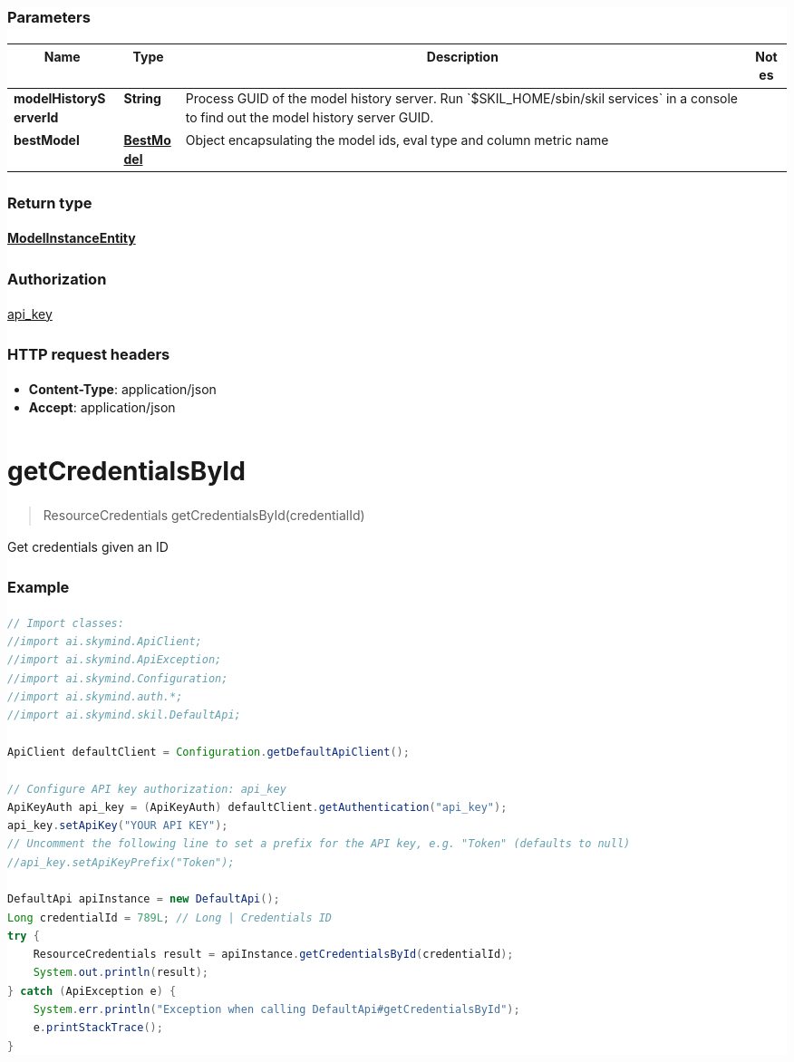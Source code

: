 ### Parameters

Name | Type | Description  | Notes
------------- | ------------- | ------------- | -------------
 **modelHistoryServerId** | **String**| Process GUID of the model history server. Run &#x60;$SKIL_HOME/sbin/skil services&#x60; in a console to find out the model history server GUID. |
 **bestModel** | [**BestModel**](BestModel.md)| Object encapsulating the model ids, eval type and column metric name |

### Return type

[**ModelInstanceEntity**](ModelInstanceEntity.md)

### Authorization

[api_key](../README.md#api_key)

### HTTP request headers

 - **Content-Type**: application/json
 - **Accept**: application/json

<a name="getCredentialsById"></a>
# **getCredentialsById**
> ResourceCredentials getCredentialsById(credentialId)

Get credentials given an ID

### Example
```java
// Import classes:
//import ai.skymind.ApiClient;
//import ai.skymind.ApiException;
//import ai.skymind.Configuration;
//import ai.skymind.auth.*;
//import ai.skymind.skil.DefaultApi;

ApiClient defaultClient = Configuration.getDefaultApiClient();

// Configure API key authorization: api_key
ApiKeyAuth api_key = (ApiKeyAuth) defaultClient.getAuthentication("api_key");
api_key.setApiKey("YOUR API KEY");
// Uncomment the following line to set a prefix for the API key, e.g. "Token" (defaults to null)
//api_key.setApiKeyPrefix("Token");

DefaultApi apiInstance = new DefaultApi();
Long credentialId = 789L; // Long | Credentials ID
try {
    ResourceCredentials result = apiInstance.getCredentialsById(credentialId);
    System.out.println(result);
} catch (ApiException e) {
    System.err.println("Exception when calling DefaultApi#getCredentialsById");
    e.printStackTrace();
}
```
